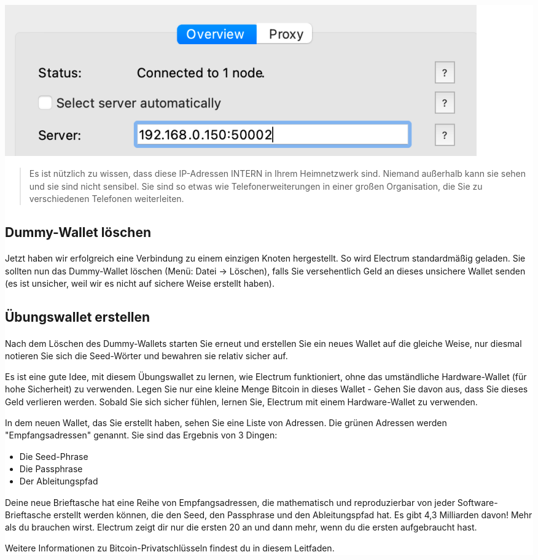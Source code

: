 ![image](assets/22.png)

> Es ist nützlich zu wissen, dass diese IP-Adressen INTERN in Ihrem Heimnetzwerk sind. Niemand außerhalb kann sie sehen und sie sind nicht sensibel. Sie sind so etwas wie Telefonerweiterungen in einer großen Organisation, die Sie zu verschiedenen Telefonen weiterleiten.

## Dummy-Wallet löschen

Jetzt haben wir erfolgreich eine Verbindung zu einem einzigen Knoten hergestellt. So wird Electrum standardmäßig geladen. Sie sollten nun das Dummy-Wallet löschen (Menü: Datei -> Löschen), falls Sie versehentlich Geld an dieses unsichere Wallet senden (es ist unsicher, weil wir es nicht auf sichere Weise erstellt haben).

## Übungswallet erstellen

Nach dem Löschen des Dummy-Wallets starten Sie erneut und erstellen Sie ein neues Wallet auf die gleiche Weise, nur diesmal notieren Sie sich die Seed-Wörter und bewahren sie relativ sicher auf.

Es ist eine gute Idee, mit diesem Übungswallet zu lernen, wie Electrum funktioniert, ohne das umständliche Hardware-Wallet (für hohe Sicherheit) zu verwenden. Legen Sie nur eine kleine Menge Bitcoin in dieses Wallet - Gehen Sie davon aus, dass Sie dieses Geld verlieren werden. Sobald Sie sich sicher fühlen, lernen Sie, Electrum mit einem Hardware-Wallet zu verwenden.

In dem neuen Wallet, das Sie erstellt haben, sehen Sie eine Liste von Adressen. Die grünen Adressen werden "Empfangsadressen" genannt. Sie sind das Ergebnis von 3 Dingen:

- Die Seed-Phrase
- Die Passphrase
- Der Ableitungspfad

Deine neue Brieftasche hat eine Reihe von Empfangsadressen, die mathematisch und reproduzierbar von jeder Software-Brieftasche erstellt werden können, die den Seed, den Passphrase und den Ableitungspfad hat. Es gibt 4,3 Milliarden davon! Mehr als du brauchen wirst. Electrum zeigt dir nur die ersten 20 an und dann mehr, wenn du die ersten aufgebraucht hast.

Weitere Informationen zu Bitcoin-Privatschlüsseln findest du in diesem Leitfaden.
